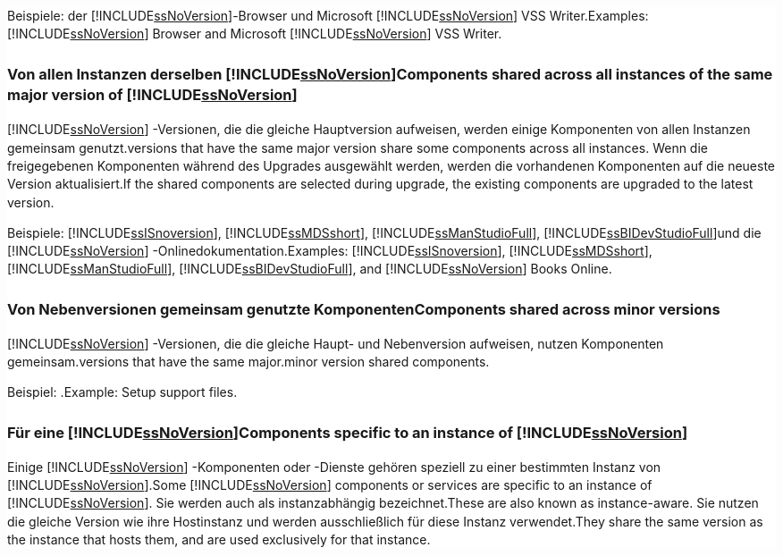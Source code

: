  <span data-ttu-id="5e258-120">Beispiele: der [!INCLUDE[ssNoVersion](../../includes/ssnoversion-md.md)]-Browser und Microsoft [!INCLUDE[ssNoVersion](../../includes/ssnoversion-md.md)] VSS Writer.</span><span class="sxs-lookup"><span data-stu-id="5e258-120">Examples: [!INCLUDE[ssNoVersion](../../includes/ssnoversion-md.md)] Browser and Microsoft [!INCLUDE[ssNoVersion](../../includes/ssnoversion-md.md)] VSS Writer.</span></span>  
  
### <a name="components-shared-across-all-instances-of-the-same-major-version-of-ssnoversion"></a><span data-ttu-id="5e258-121">Von allen Instanzen derselben [!INCLUDE[ssNoVersion](../../includes/ssnoversion-md.md)]</span><span class="sxs-lookup"><span data-stu-id="5e258-121">Components shared across all instances of the same major version of [!INCLUDE[ssNoVersion](../../includes/ssnoversion-md.md)]</span></span>  
 [!INCLUDE[ssNoVersion](../../includes/ssnoversion-md.md)] <span data-ttu-id="5e258-122">-Versionen, die die gleiche Hauptversion aufweisen, werden einige Komponenten von allen Instanzen gemeinsam genutzt.</span><span class="sxs-lookup"><span data-stu-id="5e258-122">versions that have the same major version share some components across all instances.</span></span> <span data-ttu-id="5e258-123">Wenn die freigegebenen Komponenten während des Upgrades ausgewählt werden, werden die vorhandenen Komponenten auf die neueste Version aktualisiert.</span><span class="sxs-lookup"><span data-stu-id="5e258-123">If the shared components are selected during upgrade, the existing components are upgraded to the latest version.</span></span>  
  
 <span data-ttu-id="5e258-124">Beispiele: [!INCLUDE[ssISnoversion](../../includes/ssisnoversion-md.md)], [!INCLUDE[ssMDSshort](../../includes/ssmdsshort-md.md)], [!INCLUDE[ssManStudioFull](../../includes/ssmanstudiofull-md.md)], [!INCLUDE[ssBIDevStudioFull](../../includes/ssbidevstudiofull-md.md)]und die [!INCLUDE[ssNoVersion](../../includes/ssnoversion-md.md)] -Onlinedokumentation.</span><span class="sxs-lookup"><span data-stu-id="5e258-124">Examples: [!INCLUDE[ssISnoversion](../../includes/ssisnoversion-md.md)], [!INCLUDE[ssMDSshort](../../includes/ssmdsshort-md.md)], [!INCLUDE[ssManStudioFull](../../includes/ssmanstudiofull-md.md)], [!INCLUDE[ssBIDevStudioFull](../../includes/ssbidevstudiofull-md.md)], and [!INCLUDE[ssNoVersion](../../includes/ssnoversion-md.md)] Books Online.</span></span>  
  
### <a name="components-shared-across-minor-versions"></a><span data-ttu-id="5e258-125">Von Nebenversionen gemeinsam genutzte Komponenten</span><span class="sxs-lookup"><span data-stu-id="5e258-125">Components shared across minor versions</span></span>  
 [!INCLUDE[ssNoVersion](../../includes/ssnoversion-md.md)] <span data-ttu-id="5e258-126">-Versionen, die die gleiche Haupt- und Nebenversion aufweisen, nutzen Komponenten gemeinsam.</span><span class="sxs-lookup"><span data-stu-id="5e258-126">versions that have the same major.minor version shared components.</span></span>  
  
 <span data-ttu-id="5e258-127">Beispiel: .</span><span class="sxs-lookup"><span data-stu-id="5e258-127">Example: Setup support files.</span></span>  
  
### <a name="components-specific-to-an-instance-of-ssnoversion"></a><span data-ttu-id="5e258-128">Für eine [!INCLUDE[ssNoVersion](../../includes/ssnoversion-md.md)]</span><span class="sxs-lookup"><span data-stu-id="5e258-128">Components specific to an instance of [!INCLUDE[ssNoVersion](../../includes/ssnoversion-md.md)]</span></span>  
 <span data-ttu-id="5e258-129">Einige [!INCLUDE[ssNoVersion](../../includes/ssnoversion-md.md)] -Komponenten oder -Dienste gehören speziell zu einer bestimmten Instanz von [!INCLUDE[ssNoVersion](../../includes/ssnoversion-md.md)].</span><span class="sxs-lookup"><span data-stu-id="5e258-129">Some [!INCLUDE[ssNoVersion](../../includes/ssnoversion-md.md)] components or services are specific to an instance of [!INCLUDE[ssNoVersion](../../includes/ssnoversion-md.md)].</span></span> <span data-ttu-id="5e258-130">Sie werden auch als instanzabhängig bezeichnet.</span><span class="sxs-lookup"><span data-stu-id="5e258-130">These are also known as instance-aware.</span></span> <span data-ttu-id="5e258-131">Sie nutzen die gleiche Version wie ihre Hostinstanz und werden ausschließlich für diese Instanz verwendet.</span><span class="sxs-lookup"><span data-stu-id="5e258-131">They share the same version as the instance that hosts them, and are used exclusively for that instance.</span></span>  
  